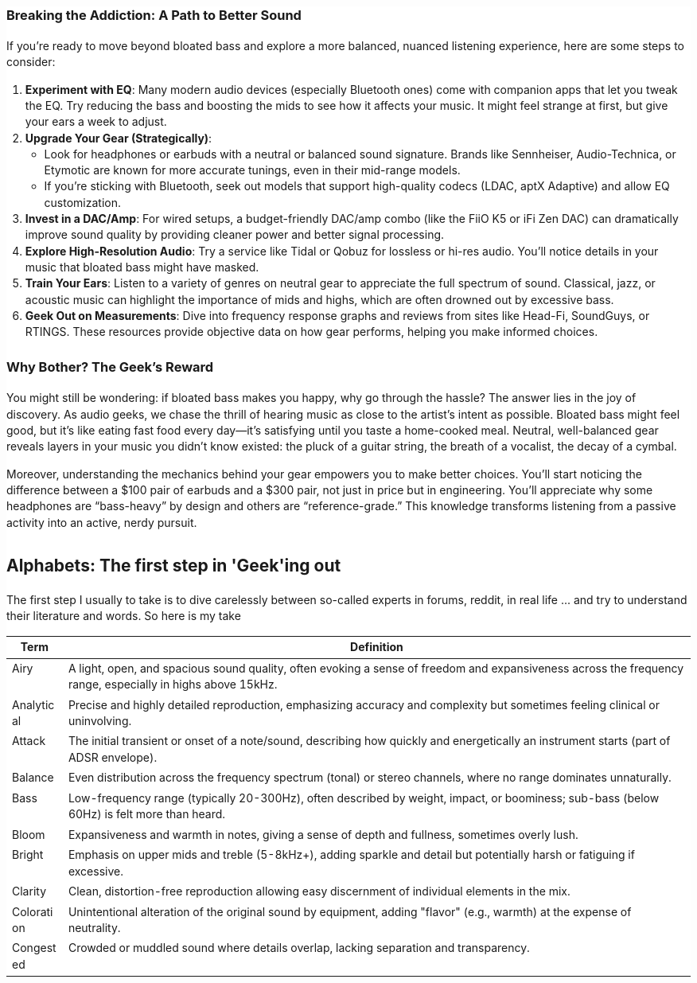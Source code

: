 ### Breaking the Addiction: A Path to Better Sound

If you’re ready to move beyond bloated bass and explore a more balanced, nuanced listening experience, here are some steps to consider:

1. **Experiment with EQ**: Many modern audio devices (especially Bluetooth ones) come with companion apps that let you tweak the EQ. Try reducing the bass and boosting the mids to see how it affects your music. It might feel strange at first, but give your ears a week to adjust.
2. **Upgrade Your Gear (Strategically)**:
    - Look for headphones or earbuds with a neutral or balanced sound signature. Brands like Sennheiser, Audio-Technica, or Etymotic are known for more accurate tunings, even in their mid-range models.
    - If you’re sticking with Bluetooth, seek out models that support high-quality codecs (LDAC, aptX Adaptive) and allow EQ customization.
3. **Invest in a DAC/Amp**: For wired setups, a budget-friendly DAC/amp combo (like the FiiO K5 or iFi Zen DAC) can dramatically improve sound quality by providing cleaner power and better signal processing.
4. **Explore High-Resolution Audio**: Try a service like Tidal or Qobuz for lossless or hi-res audio. You’ll notice details in your music that bloated bass might have masked.
5. **Train Your Ears**: Listen to a variety of genres on neutral gear to appreciate the full spectrum of sound. Classical, jazz, or acoustic music can highlight the importance of mids and highs, which are often drowned out by excessive bass.
6. **Geek Out on Measurements**: Dive into frequency response graphs and reviews from sites like Head-Fi, SoundGuys, or RTINGS. These resources provide objective data on how gear performs, helping you make informed choices.

### Why Bother? The Geek’s Reward

You might still be wondering: if bloated bass makes you happy, why go through the hassle? The answer lies in the joy of discovery. As audio geeks, we chase the thrill of hearing music as close to the artist’s intent as possible. Bloated bass might feel good, but it’s like eating fast food every day—it’s satisfying until you taste a home-cooked meal. Neutral, well-balanced gear reveals layers in your music you didn’t know existed: the pluck of a guitar string, the breath of a vocalist, the decay of a cymbal.

Moreover, understanding the mechanics behind your gear empowers you to make better choices. You’ll start noticing the difference between a $100 pair of earbuds and a $300 pair, not just in price but in engineering. You’ll appreciate why some headphones are “bass-heavy” by design and others are “reference-grade.” This knowledge transforms listening from a passive activity into an active, nerdy pursuit.

## Alphabets: The first step in 'Geek'ing out

The first step I usually to take is to dive carelessly between so-called experts in forums, reddit, in real life ... and try to understand their literature and words. So here is my take

|Term|Definition|
|---|---|
|Airy|A light, open, and spacious sound quality, often evoking a sense of freedom and expansiveness across the frequency range, especially in highs above 15kHz.|
|Analytical|Precise and highly detailed reproduction, emphasizing accuracy and complexity but sometimes feeling clinical or uninvolving.|
|Attack|The initial transient or onset of a note/sound, describing how quickly and energetically an instrument starts (part of ADSR envelope).|
|Balance|Even distribution across the frequency spectrum (tonal) or stereo channels, where no range dominates unnaturally.|
|Bass|Low-frequency range (typically 20-300Hz), often described by weight, impact, or boominess; sub-bass (below 60Hz) is felt more than heard.|
|Bloom|Expansiveness and warmth in notes, giving a sense of depth and fullness, sometimes overly lush.|
|Bright|Emphasis on upper mids and treble (5-8kHz+), adding sparkle and detail but potentially harsh or fatiguing if excessive.|
|Clarity|Clean, distortion-free reproduction allowing easy discernment of individual elements in the mix.|
|Coloration|Unintentional alteration of the original sound by equipment, adding "flavor" (e.g., warmth) at the expense of neutrality.|
|Congested|Crowded or muddled sound where details overlap, lacking separation and transparency.|